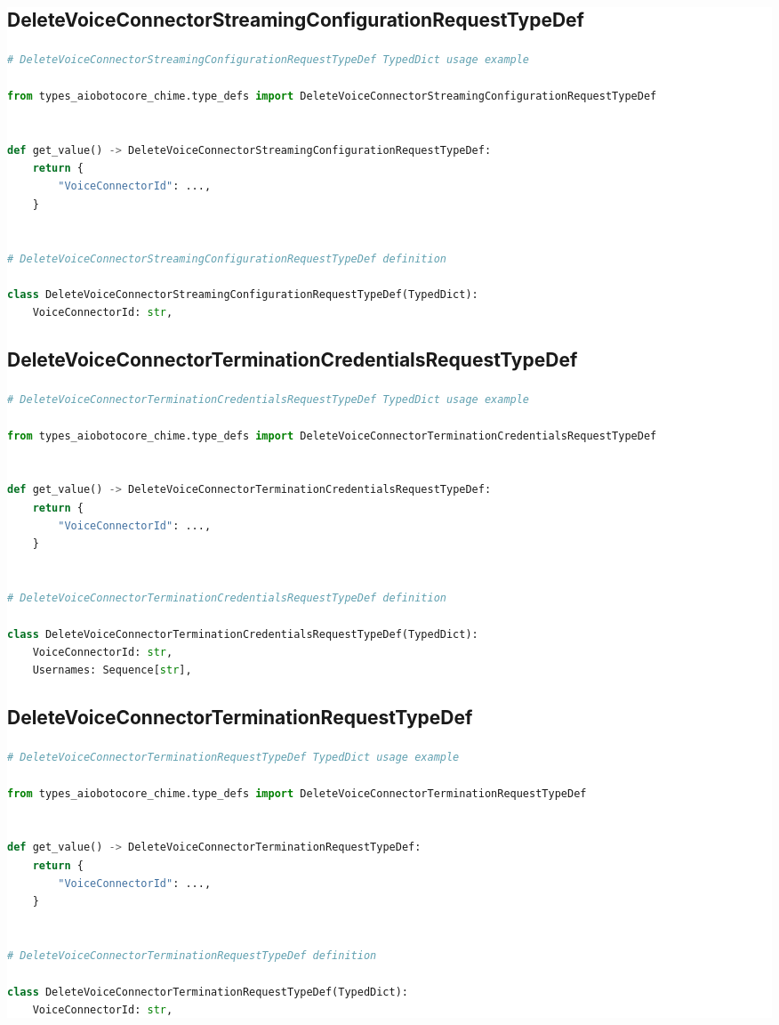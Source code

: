 ## DeleteVoiceConnectorStreamingConfigurationRequestTypeDef

```python
# DeleteVoiceConnectorStreamingConfigurationRequestTypeDef TypedDict usage example

from types_aiobotocore_chime.type_defs import DeleteVoiceConnectorStreamingConfigurationRequestTypeDef


def get_value() -> DeleteVoiceConnectorStreamingConfigurationRequestTypeDef:
    return {
        "VoiceConnectorId": ...,
    }


# DeleteVoiceConnectorStreamingConfigurationRequestTypeDef definition

class DeleteVoiceConnectorStreamingConfigurationRequestTypeDef(TypedDict):
    VoiceConnectorId: str,
```

## DeleteVoiceConnectorTerminationCredentialsRequestTypeDef

```python
# DeleteVoiceConnectorTerminationCredentialsRequestTypeDef TypedDict usage example

from types_aiobotocore_chime.type_defs import DeleteVoiceConnectorTerminationCredentialsRequestTypeDef


def get_value() -> DeleteVoiceConnectorTerminationCredentialsRequestTypeDef:
    return {
        "VoiceConnectorId": ...,
    }


# DeleteVoiceConnectorTerminationCredentialsRequestTypeDef definition

class DeleteVoiceConnectorTerminationCredentialsRequestTypeDef(TypedDict):
    VoiceConnectorId: str,
    Usernames: Sequence[str],
```

## DeleteVoiceConnectorTerminationRequestTypeDef

```python
# DeleteVoiceConnectorTerminationRequestTypeDef TypedDict usage example

from types_aiobotocore_chime.type_defs import DeleteVoiceConnectorTerminationRequestTypeDef


def get_value() -> DeleteVoiceConnectorTerminationRequestTypeDef:
    return {
        "VoiceConnectorId": ...,
    }


# DeleteVoiceConnectorTerminationRequestTypeDef definition

class DeleteVoiceConnectorTerminationRequestTypeDef(TypedDict):
    VoiceConnectorId: str,
```
